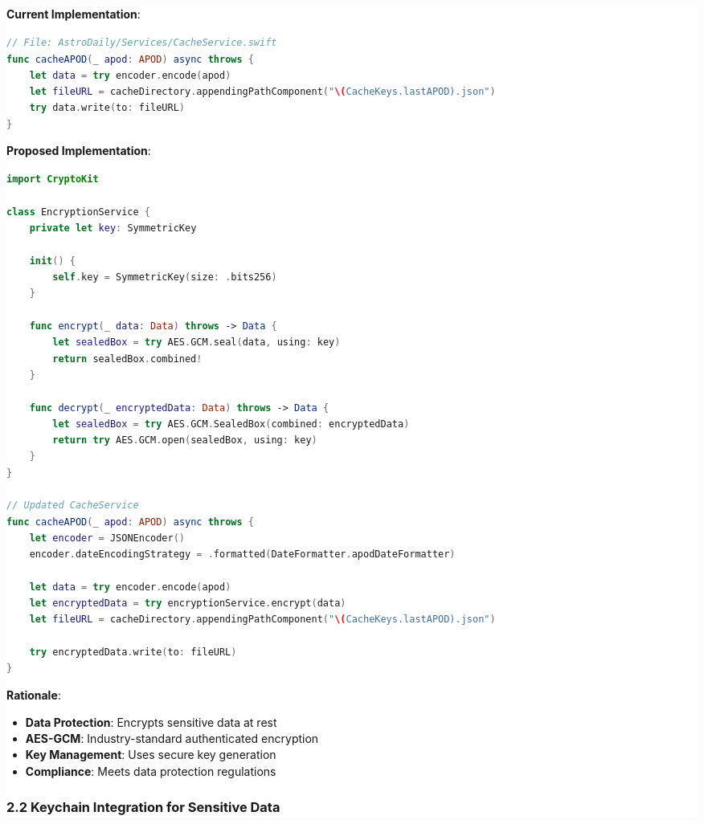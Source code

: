 **Current Implementation**:
```swift
// File: AstroDaily/Services/CacheService.swift
func cacheAPOD(_ apod: APOD) async throws {
    let data = try encoder.encode(apod)
    let fileURL = cacheDirectory.appendingPathComponent("\(CacheKeys.lastAPOD).json")
    try data.write(to: fileURL)
}
```

**Proposed Implementation**:
```swift
import CryptoKit

class EncryptionService {
    private let key: SymmetricKey
    
    init() {
        self.key = SymmetricKey(size: .bits256)
    }
    
    func encrypt(_ data: Data) throws -> Data {
        let sealedBox = try AES.GCM.seal(data, using: key)
        return sealedBox.combined!
    }
    
    func decrypt(_ encryptedData: Data) throws -> Data {
        let sealedBox = try AES.GCM.SealedBox(combined: encryptedData)
        return try AES.GCM.open(sealedBox, using: key)
    }
}

// Updated CacheService
func cacheAPOD(_ apod: APOD) async throws {
    let encoder = JSONEncoder()
    encoder.dateEncodingStrategy = .formatted(DateFormatter.apodDateFormatter)
    
    let data = try encoder.encode(apod)
    let encryptedData = try encryptionService.encrypt(data)
    let fileURL = cacheDirectory.appendingPathComponent("\(CacheKeys.lastAPOD).json")
    
    try encryptedData.write(to: fileURL)
}
```

**Rationale**:
- **Data Protection**: Encrypts sensitive data at rest
- **AES-GCM**: Industry-standard authenticated encryption
- **Key Management**: Uses secure key generation
- **Compliance**: Meets data protection regulations

### 2.2 Keychain Integration for Sensitive Data
